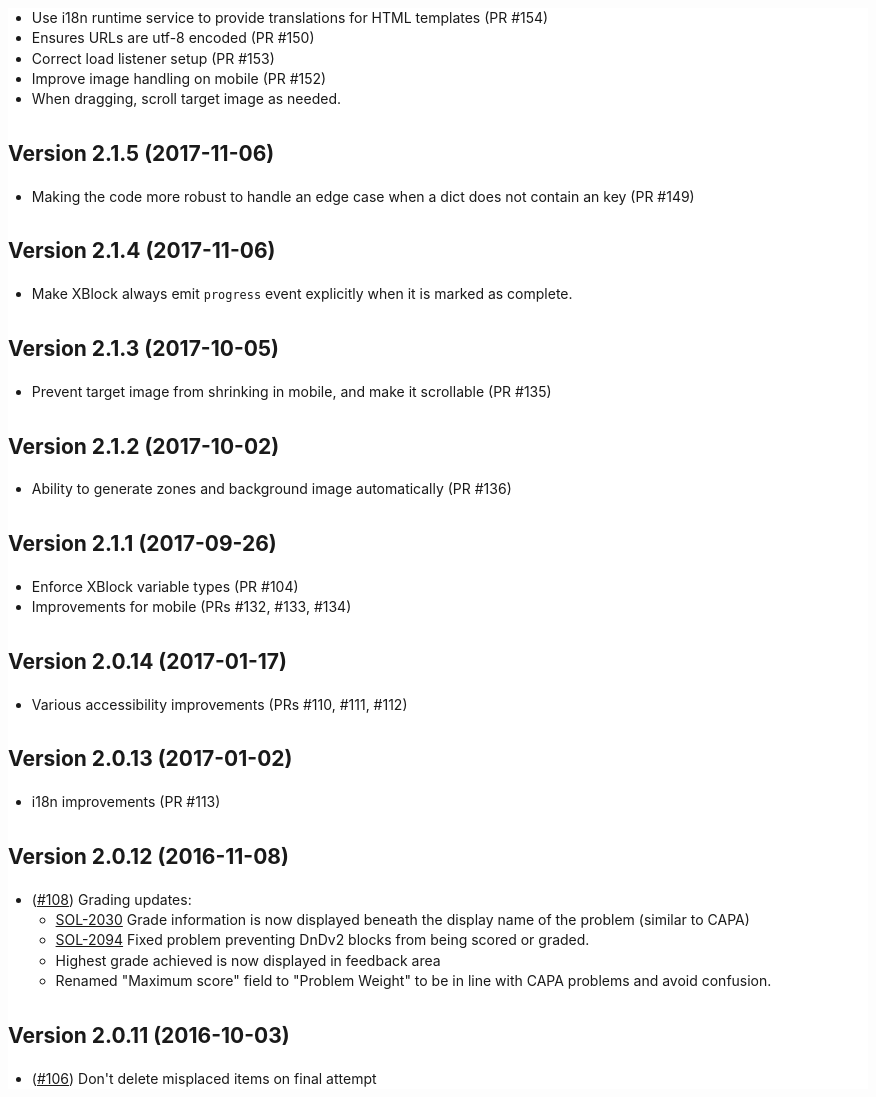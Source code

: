* Use i18n runtime service to provide translations for HTML templates (PR #154)
* Ensures URLs are utf-8 encoded (PR #150)
* Correct load listener setup (PR #153)
* Improve image handling on mobile (PR #152)
* When dragging, scroll target image as needed.

Version 2.1.5 (2017-11-06)
---------------------------

* Making the code more robust to handle an edge case when a dict does not contain an key (PR #149)

Version 2.1.4 (2017-11-06)
---------------------------

* Make XBlock always emit `progress` event explicitly when it is marked as complete.

Version 2.1.3 (2017-10-05)
---------------------------

* Prevent target image from shrinking in mobile, and make it scrollable (PR #135)

Version 2.1.2 (2017-10-02)
---------------------------

* Ability to generate zones and background image automatically (PR #136)

Version 2.1.1 (2017-09-26)
---------------------------

* Enforce XBlock variable types (PR #104)
* Improvements for mobile (PRs #132, #133, #134)

Version 2.0.14 (2017-01-17)
---------------------------

* Various accessibility improvements (PRs #110, #111, #112)

Version 2.0.13 (2017-01-02)
---------------------------

* i18n improvements (PR #113)

Version 2.0.12 (2016-11-08)
---------------------------

* ([#108](https://github.com/openedx/xblock-drag-and-drop-v2/pull/108)) Grading updates:
    * [SOL-2030][sol-2030] Grade information is now displayed beneath the display name of the problem (similar to CAPA)
    * [SOL-2094][sol-2094] Fixed problem preventing DnDv2 blocks from being scored or graded.
    * Highest grade achieved is now displayed in feedback area
    * Renamed "Maximum score" field to "Problem Weight" to be in line with CAPA problems and avoid confusion.

[sol-2030]: https://openedx.atlassian.net/browse/SOL-2030
[sol-2094]: https://openedx.atlassian.net/browse/SOL-2094

Version 2.0.11 (2016-10-03)
---------------------------

* ([#106](https://github.com/openedx/xblock-drag-and-drop-v2/pull/106)) Don't delete misplaced items on final attempt
